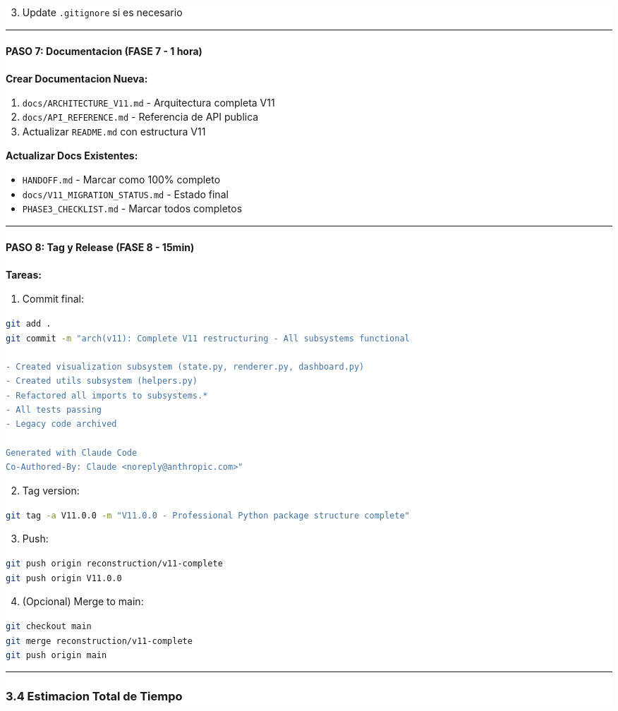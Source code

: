 3. Update `.gitignore` si es necesario

---

#### PASO 7: Documentacion (FASE 7 - 1 hora)

**Crear Documentacion Nueva:**
1. `docs/ARCHITECTURE_V11.md` - Arquitectura completa V11
2. `docs/API_REFERENCE.md` - Referencia de API publica
3. Actualizar `README.md` con estructura V11

**Actualizar Docs Existentes:**
- `HANDOFF.md` - Marcar como 100% completo
- `docs/V11_MIGRATION_STATUS.md` - Estado final
- `PHASE3_CHECKLIST.md` - Marcar todos completos

---

#### PASO 8: Tag y Release (FASE 8 - 15min)

**Tareas:**
1. Commit final:
```bash
git add .
git commit -m "arch(v11): Complete V11 restructuring - All subsystems functional

- Created visualization subsystem (state.py, renderer.py, dashboard.py)
- Created utils subsystem (helpers.py)
- Refactored all imports to subsystems.*
- All tests passing
- Legacy code archived

Generated with Claude Code
Co-Authored-By: Claude <noreply@anthropic.com>"
```

2. Tag version:
```bash
git tag -a V11.0.0 -m "V11.0.0 - Professional Python package structure complete"
```

3. Push:
```bash
git push origin reconstruction/v11-complete
git push origin V11.0.0
```

4. (Opcional) Merge to main:
```bash
git checkout main
git merge reconstruction/v11-complete
git push origin main
```

---

### 3.4 Estimacion Total de Tiempo
